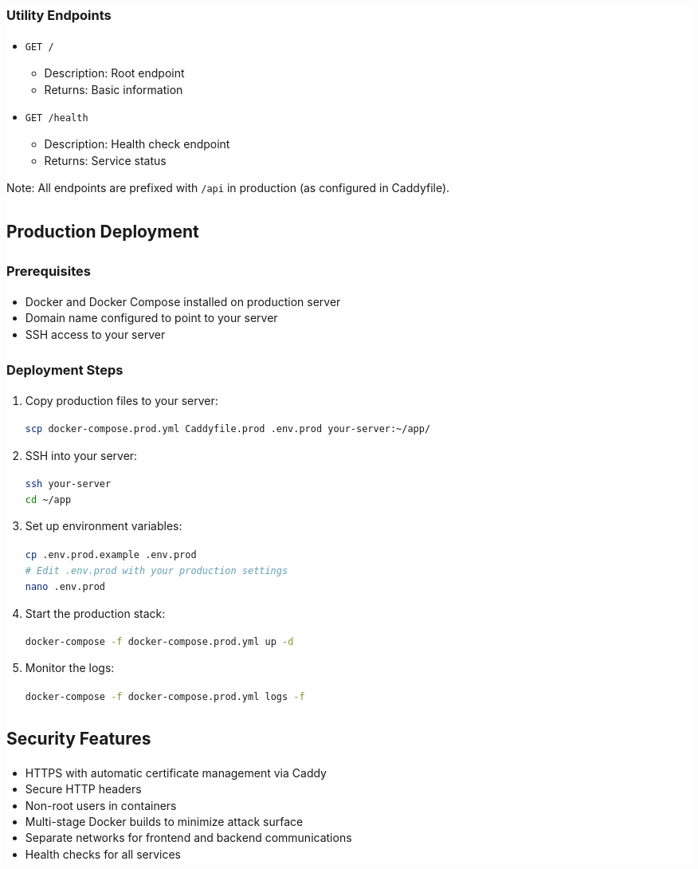 ### Utility Endpoints
- `GET /`
  - Description: Root endpoint
  - Returns: Basic information

- `GET /health`
  - Description: Health check endpoint
  - Returns: Service status

Note: All endpoints are prefixed with `/api` in production (as configured in Caddyfile).

## Production Deployment

### Prerequisites

- Docker and Docker Compose installed on production server
- Domain name configured to point to your server
- SSH access to your server

### Deployment Steps

1. Copy production files to your server:
   ```bash
   scp docker-compose.prod.yml Caddyfile.prod .env.prod your-server:~/app/
   ```

2. SSH into your server:
   ```bash
   ssh your-server
   cd ~/app
   ```

3. Set up environment variables:
   ```bash
   cp .env.prod.example .env.prod
   # Edit .env.prod with your production settings
   nano .env.prod
   ```

4. Start the production stack:
   ```bash
   docker-compose -f docker-compose.prod.yml up -d
   ```

5. Monitor the logs:
   ```bash
   docker-compose -f docker-compose.prod.yml logs -f
   ```

## Security Features

- HTTPS with automatic certificate management via Caddy
- Secure HTTP headers
- Non-root users in containers
- Multi-stage Docker builds to minimize attack surface
- Separate networks for frontend and backend communications
- Health checks for all services
